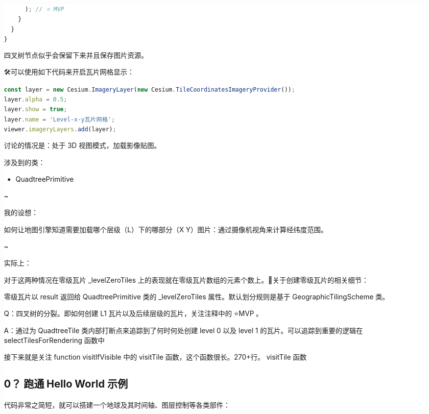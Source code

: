 ```js
      ); // ⭐ MVP
    }
  }
}
```



四叉树节点似乎会保留下来并且保存图片资源。



🛠️可以使用如下代码来开启瓦片网格显示：

```js
const layer = new Cesium.ImageryLayer(new Cesium.TileCoordinatesImageryProvider());
layer.alpha = 0.5;
layer.show = true;
layer.name = 'Level-x-y瓦片网格';
viewer.imageryLayers.add(layer);
```





讨论的情况是：处于 3D 视图模式，加载影像贴图。

涉及到的类：

- QuadtreePrimitive



~

我的设想：

如何让地图引擎知道需要加载哪个层级（L）下的哪部分（X Y）图片：通过摄像机视角来计算经纬度范围。

~

实际上：



对于这两种情况在零级瓦片 _levelZeroTiles 上的表现就在零级瓦片数组的元素个数上。🤔关于创建零级瓦片的相关细节：

零级瓦片以 result 返回给 QuadtreePrimitive 类的 _levelZeroTiles 属性。默认划分规则是基于 GeographicTilingScheme 类。

Q：四叉树的分裂。即如何创建 L1 瓦片以及后续层级的瓦片，关注注释中的 ⭐MVP 。

A：通过为 QuadtreeTile 类内部打断点来追踪到了何时何处创建 level 0 以及 level 1 的瓦片。可以追踪到重要的逻辑在 selectTilesForRendering 函数中

接下来就是关注 function visitIfVisible 中的 visitTile 函数，这个函数很长。270+行。 visitTile 函数







## 0？ 跑通 Hello World 示例

代码非常之简短，就可以搭建一个地球及其时间轴、图层控制等各类部件：

